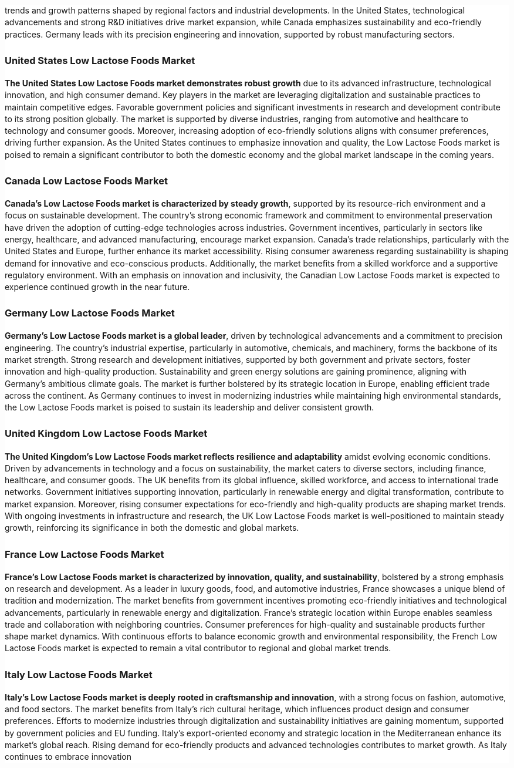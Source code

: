 trends and growth patterns shaped by regional factors and industrial developments. In the United States, technological advancements and strong R&amp;D initiatives drive market expansion, while Canada emphasizes sustainability and eco-friendly practices. Germany leads with its precision engineering and innovation, supported by robust manufacturing sectors.</span></em></p></blockquote><h3><strong>United States Low Lactose Foods Market</strong></h3><p><strong>The United States Low Lactose Foods market demonstrates robust growth</strong> due to its advanced infrastructure, technological innovation, and high consumer demand. Key players in the market are leveraging digitalization and sustainable practices to maintain competitive edges. Favorable government policies and significant investments in research and development contribute to its strong position globally. The market is supported by diverse industries, ranging from automotive and healthcare to technology and consumer goods. Moreover, increasing adoption of eco-friendly solutions aligns with consumer preferences, driving further expansion. As the United States continues to emphasize innovation and quality, the Low Lactose Foods market is poised to remain a significant contributor to both the domestic economy and the global market landscape in the coming years.</p><h3><strong>Canada Low Lactose Foods Market</strong></h3><p><strong>Canada&rsquo;s Low Lactose Foods market is characterized by steady growth</strong>, supported by its resource-rich environment and a focus on sustainable development. The country&rsquo;s strong economic framework and commitment to environmental preservation have driven the adoption of cutting-edge technologies across industries. Government incentives, particularly in sectors like energy, healthcare, and advanced manufacturing, encourage market expansion. Canada&rsquo;s trade relationships, particularly with the United States and Europe, further enhance its market accessibility. Rising consumer awareness regarding sustainability is shaping demand for innovative and eco-conscious products. Additionally, the market benefits from a skilled workforce and a supportive regulatory environment. With an emphasis on innovation and inclusivity, the Canadian Low Lactose Foods market is expected to experience continued growth in the near future.</p><h3><strong>Germany Low Lactose Foods Market</strong></h3><p><strong>Germany&rsquo;s Low Lactose Foods market is a global leader</strong>, driven by technological advancements and a commitment to precision engineering. The country&rsquo;s industrial expertise, particularly in automotive, chemicals, and machinery, forms the backbone of its market strength. Strong research and development initiatives, supported by both government and private sectors, foster innovation and high-quality production. Sustainability and green energy solutions are gaining prominence, aligning with Germany&rsquo;s ambitious climate goals. The market is further bolstered by its strategic location in Europe, enabling efficient trade across the continent. As Germany continues to invest in modernizing industries while maintaining high environmental standards, the Low Lactose Foods market is poised to sustain its leadership and deliver consistent growth.</p><h3><strong>United Kingdom Low Lactose Foods Market</strong></h3><p><strong>The United Kingdom&rsquo;s Low Lactose Foods market reflects resilience and adaptability</strong> amidst evolving economic conditions. Driven by advancements in technology and a focus on sustainability, the market caters to diverse sectors, including finance, healthcare, and consumer goods. The UK benefits from its global influence, skilled workforce, and access to international trade networks. Government initiatives supporting innovation, particularly in renewable energy and digital transformation, contribute to market expansion. Moreover, rising consumer expectations for eco-friendly and high-quality products are shaping market trends. With ongoing investments in infrastructure and research, the UK Low Lactose Foods market is well-positioned to maintain steady growth, reinforcing its significance in both the domestic and global markets.</p><h3><strong>France Low Lactose Foods Market</strong></h3><p><strong>France&rsquo;s Low Lactose Foods market is characterized by innovation, quality, and sustainability</strong>, bolstered by a strong emphasis on research and development. As a leader in luxury goods, food, and automotive industries, France showcases a unique blend of tradition and modernization. The market benefits from government incentives promoting eco-friendly initiatives and technological advancements, particularly in renewable energy and digitalization. France&rsquo;s strategic location within Europe enables seamless trade and collaboration with neighboring countries. Consumer preferences for high-quality and sustainable products further shape market dynamics. With continuous efforts to balance economic growth and environmental responsibility, the French Low Lactose Foods market is expected to remain a vital contributor to regional and global market trends.</p><h3><strong>Italy Low Lactose Foods Market</strong></h3><p><strong>Italy&rsquo;s Low Lactose Foods market is deeply rooted in craftsmanship and innovation</strong>, with a strong focus on fashion, automotive, and food sectors. The market benefits from Italy&rsquo;s rich cultural heritage, which influences product design and consumer preferences. Efforts to modernize industries through digitalization and sustainability initiatives are gaining momentum, supported by government policies and EU funding. Italy&rsquo;s export-oriented economy and strategic location in the Mediterranean enhance its market&rsquo;s global reach. Rising demand for eco-friendly products and advanced technologies contributes to market growth. As Italy continues to embrace innovation
